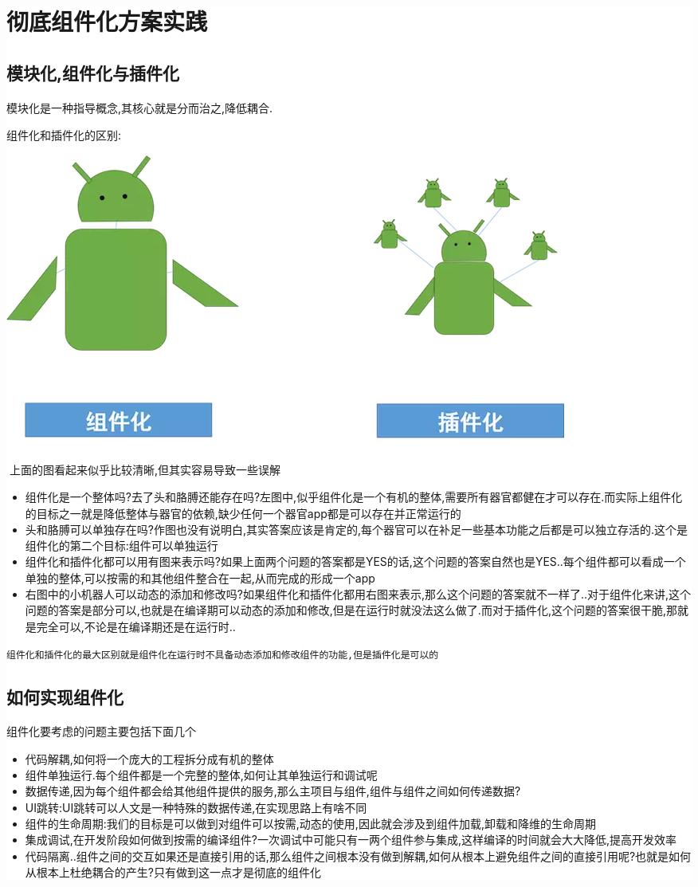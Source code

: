 # 彻底组件化方案实践

## 模块化,组件化与插件化

模块化是一种指导概念,其核心就是分而治之,降低耦合.

组件化和插件化的区别:

![](./imgs/6650461-c64f921882f379ac.webp)

​	上面的图看起来似乎比较清晰,但其实容易导致一些误解

- 组件化是一个整体吗?去了头和胳膊还能存在吗?左图中,似乎组件化是一个有机的整体,需要所有器官都健在才可以存在.而实际上组件化的目标之一就是降低整体与器官的依赖,缺少任何一个器官app都是可以存在并正常运行的
- 头和胳膊可以单独存在吗?作图也没有说明白,其实答案应该是肯定的,每个器官可以在补足一些基本功能之后都是可以独立存活的.这个是组件化的第二个目标:组件可以单独运行
- 组件化和插件化都可以用有图来表示吗?如果上面两个问题的答案都是YES的话,这个问题的答案自然也是YES..每个组件都可以看成一个单独的整体,可以按需的和其他组件整合在一起,从而完成的形成一个app
- 右图中的小机器人可以动态的添加和修改吗?如果组件化和插件化都用右图来表示,那么这个问题的答案就不一样了..对于组件化来讲,这个问题的答案是部分可以,也就是在编译期可以动态的添加和修改,但是在运行时就没法这么做了.而对于插件化,这个问题的答案很干脆,那就是完全可以,不论是在编译期还是在运行时..

`组件化和插件化的最大区别就是组件化在运行时不具备动态添加和修改组件的功能,但是插件化是可以的`

## 如何实现组件化

组件化要考虑的问题主要包括下面几个

- 代码解耦,如何将一个庞大的工程拆分成有机的整体
- 组件单独运行.每个组件都是一个完整的整体,如何让其单独运行和调试呢
- 数据传递,因为每个组件都会给其他组件提供的服务,那么主项目与组件,组件与组件之间如何传递数据?
- UI跳转:UI跳转可以人文是一种特殊的数据传递,在实现思路上有啥不同
- 组件的生命周期:我们的目标是可以做到对组件可以按需,动态的使用,因此就会涉及到组件加载,卸载和降维的生命周期
- 集成调试,在开发阶段如何做到按需的编译组件?一次调试中可能只有一两个组件参与集成,这样编译的时间就会大大降低,提高开发效率
- 代码隔离..组件之间的交互如果还是直接引用的话,那么组件之间根本没有做到解耦,如何从根本上避免组件之间的直接引用呢?也就是如何从根本上杜绝耦合的产生?只有做到这一点才是彻底的组件化
